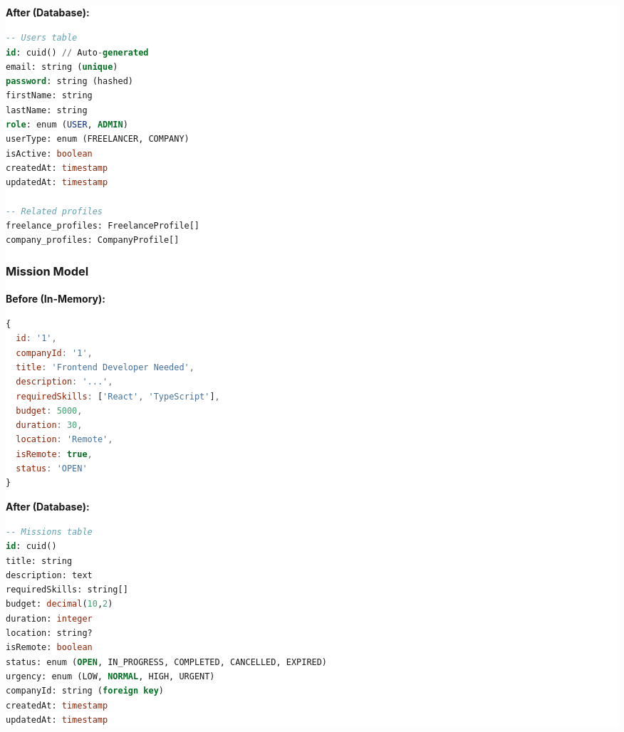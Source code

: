 **After (Database):**
```sql
-- Users table
id: cuid() // Auto-generated
email: string (unique)
password: string (hashed)
firstName: string
lastName: string
role: enum (USER, ADMIN)
userType: enum (FREELANCER, COMPANY)
isActive: boolean
createdAt: timestamp
updatedAt: timestamp

-- Related profiles
freelance_profiles: FreelanceProfile[]
company_profiles: CompanyProfile[]
```

### Mission Model

**Before (In-Memory):**
```javascript
{
  id: '1',
  companyId: '1',
  title: 'Frontend Developer Needed',
  description: '...',
  requiredSkills: ['React', 'TypeScript'],
  budget: 5000,
  duration: 30,
  location: 'Remote',
  isRemote: true,
  status: 'OPEN'
}
```

**After (Database):**
```sql
-- Missions table
id: cuid()
title: string
description: text
requiredSkills: string[]
budget: decimal(10,2)
duration: integer
location: string?
isRemote: boolean
status: enum (OPEN, IN_PROGRESS, COMPLETED, CANCELLED, EXPIRED)
urgency: enum (LOW, NORMAL, HIGH, URGENT)
companyId: string (foreign key)
createdAt: timestamp
updatedAt: timestamp
```
